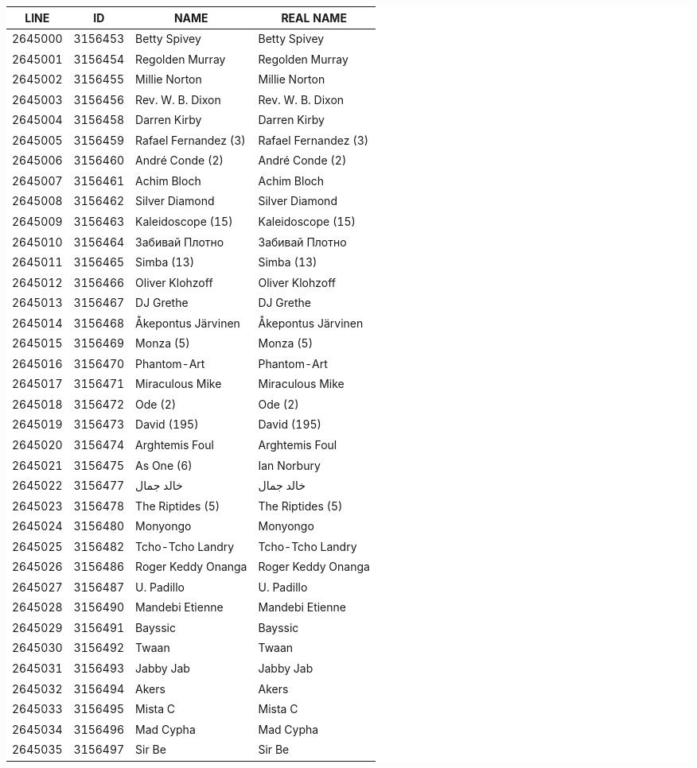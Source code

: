 | LINE   | ID        | NAME      | REAL NAME  |
| ------ | --------- | --------- | ---------- |
| 2645000 | 3156453 | Betty Spivey | Betty Spivey |
| 2645001 | 3156454 | Regolden Murray | Regolden Murray |
| 2645002 | 3156455 | Millie Norton | Millie Norton |
| 2645003 | 3156456 | Rev. W. B. Dixon | Rev. W. B. Dixon |
| 2645004 | 3156458 | Darren Kirby | Darren Kirby |
| 2645005 | 3156459 | Rafael Fernandez (3) | Rafael Fernandez (3) |
| 2645006 | 3156460 | André Conde (2) | André Conde (2) |
| 2645007 | 3156461 | Achim Bloch | Achim Bloch |
| 2645008 | 3156462 | Silver Diamond | Silver Diamond |
| 2645009 | 3156463 | Kaleidoscope (15) | Kaleidoscope (15) |
| 2645010 | 3156464 | Забивай Плотно | Забивай Плотно |
| 2645011 | 3156465 | Simba (13) | Simba (13) |
| 2645012 | 3156466 | Oliver Klohzoff | Oliver Klohzoff |
| 2645013 | 3156467 | DJ Grethe | DJ Grethe |
| 2645014 | 3156468 | Åkepontus Järvinen | Åkepontus Järvinen |
| 2645015 | 3156469 | Monza (5) | Monza (5) |
| 2645016 | 3156470 | Phantom-Art | Phantom-Art |
| 2645017 | 3156471 | Miraculous Mike | Miraculous Mike |
| 2645018 | 3156472 | Ode (2) | Ode (2) |
| 2645019 | 3156473 | David (195) | David (195) |
| 2645020 | 3156474 | Arghtemis Foul | Arghtemis Foul |
| 2645021 | 3156475 | As One (6) | Ian Norbury |
| 2645022 | 3156477 | خالد جمال | خالد جمال |
| 2645023 | 3156478 | The Riptides (5) | The Riptides (5) |
| 2645024 | 3156480 | Monyongo | Monyongo |
| 2645025 | 3156482 | Tcho-Tcho Landry | Tcho-Tcho Landry |
| 2645026 | 3156486 | Roger Keddy Onanga | Roger Keddy Onanga |
| 2645027 | 3156487 | U. Padillo | U. Padillo |
| 2645028 | 3156490 | Mandebi Etienne | Mandebi Etienne |
| 2645029 | 3156491 | Bayssic | Bayssic |
| 2645030 | 3156492 | Twaan | Twaan |
| 2645031 | 3156493 | Jabby Jab | Jabby Jab |
| 2645032 | 3156494 | Akers | Akers |
| 2645033 | 3156495 | Mista C | Mista C |
| 2645034 | 3156496 | Mad Cypha | Mad Cypha |
| 2645035 | 3156497 | Sir Be | Sir Be |
